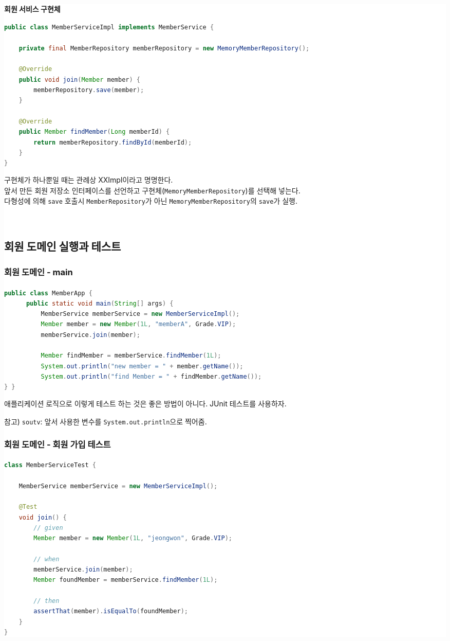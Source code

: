 **회원 서비스 구현체**

```java
public class MemberServiceImpl implements MemberService {

    private final MemberRepository memberRepository = new MemoryMemberRepository();

    @Override
    public void join(Member member) {
        memberRepository.save(member);
    }

    @Override
    public Member findMember(Long memberId) {
        return memberRepository.findById(memberId);
    }
}
```

구현체가 하나뿐일 때는 관례상 XXImpl이라고 명명한다.  
앞서 만든 회원 저장소 인터페이스를 선언하고 구현체(`MemoryMemberRepository`)를 선택해 넣는다.  
다형성에 의해 `save` 호출시 `MemberRepository`가 아닌 `MemoryMemberRepository`의 `save`가 실행.

&nbsp;

## 회원 도메인 실행과 테스트

### 회원 도메인 - main

```java
public class MemberApp {
      public static void main(String[] args) {
          MemberService memberService = new MemberServiceImpl();
          Member member = new Member(1L, "memberA", Grade.VIP);
          memberService.join(member);

          Member findMember = memberService.findMember(1L);
          System.out.println("new member = " + member.getName());
          System.out.println("find Member = " + findMember.getName());
} }
```

애플리케이션 로직으로 이렇게 테스트 하는 것은 좋은 방법이 아니다. JUnit 테스트를 사용하자.

참고) `soutv`: 앞서 사용한 변수를 `System.out.println`으로 찍어줌.

### 회원 도메인 - 회원 가입 테스트

```java
class MemberServiceTest {

    MemberService memberService = new MemberServiceImpl();

    @Test
    void join() {
        // given
        Member member = new Member(1L, "jeongwon", Grade.VIP);

        // when
        memberService.join(member);
        Member foundMember = memberService.findMember(1L);

        // then
        assertThat(member).isEqualTo(foundMember);
    }
}
```